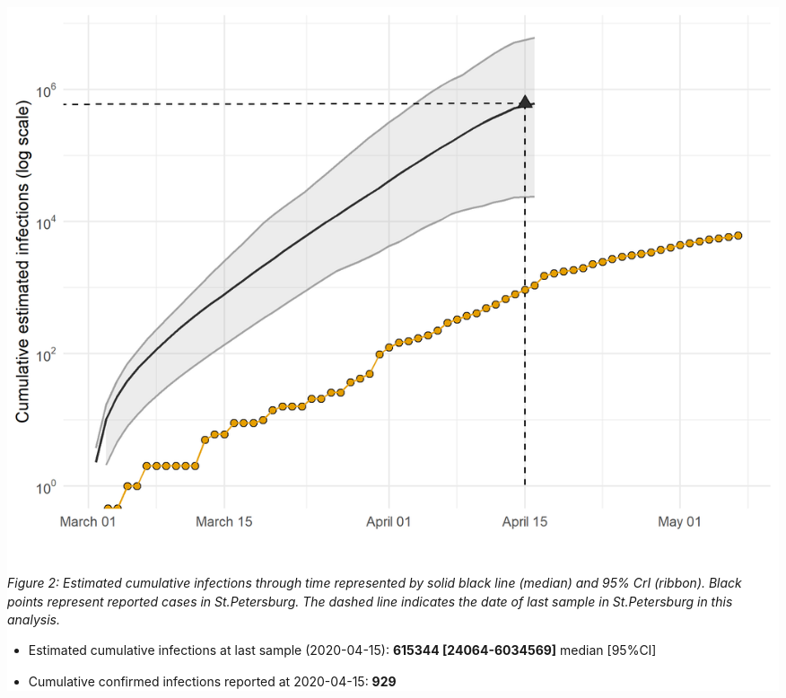 <img src="SEIJR_plot_size_log.png" width="1050" />


*Figure 2: Estimated cumulative infections through time represented by solid black line (median) and 95% CrI (ribbon). Black points represent reported cases in St.Petersburg. The dashed line indicates the date of last sample in St.Petersburg in this analysis.*


* Estimated cumulative infections at last sample (2020-04-15): **615344 [24064-6034569]** median [95%CI]

* Cumulative confirmed infections reported at 2020-04-15: **929**  




